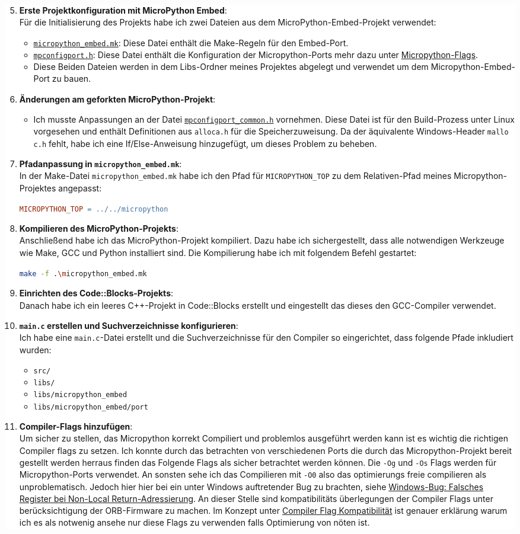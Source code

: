 5. **Erste Projektkonfiguration mit MicroPython Embed**:    
    Für die Initialisierung des Projekts habe ich zwei Dateien aus dem MicroPython-Embed-Projekt verwendet:
    - [`micropython_embed.mk`](): Diese Datei enthält die Make-Regeln für den Embed-Port.
    - [`mpconfigport.h`](): Diese Datei enthält die Konfiguration der Micropython-Ports mehr dazu unter [Micropython-Flags]().
    - Diese Beiden Dateien werden in dem Libs-Ordner meines Projektes abgelegt und verwendet um dem Micropython-Embed-Port zu bauen.

6. **Änderungen am geforkten MicroPython-Projekt**:   
    - Ich musste Anpassungen an der Datei [`mpconfigport_common.h`]() vornehmen. Diese Datei ist für den Build-Prozess unter Linux vorgesehen und enthält Definitionen aus `alloca.h` für die Speicherzuweisung. Da der äquivalente Windows-Header `malloc.h` fehlt, habe ich eine If/Else-Anweisung hinzugefügt, um dieses Problem zu beheben.

7. **Pfadanpassung in `micropython_embed.mk`**:  
    In der Make-Datei `micropython_embed.mk` habe ich den Pfad für `MICROPYTHON_TOP` zu dem Relativen-Pfad meines Micropython-Projektes angepasst:
    ```makefile
    MICROPYTHON_TOP = ../../micropython
    ```

8. **Kompilieren des MicroPython-Projekts**:  
    Anschließend habe ich das MicroPython-Projekt kompiliert. Dazu habe ich sichergestellt, dass alle notwendigen Werkzeuge wie Make, GCC und Python installiert sind. Die Kompilierung habe ich mit folgendem Befehl gestartet:
    ```bash
    make -f .\micropython_embed.mk
    ```

9. **Einrichten des Code::Blocks-Projekts**:  
    Danach habe ich ein leeres C++-Projekt in Code::Blocks erstellt und eingestellt das dieses den GCC-Compiler verwendet.

10. **`main.c` erstellen und Suchverzeichnisse konfigurieren**:  
    Ich habe eine `main.c`-Datei erstellt und die Suchverzeichnisse für den Compiler so eingerichtet, dass folgende Pfade inkludiert wurden:
    - `src/`
    - `libs/`
    - `libs/micropython_embed`
    - `libs/micropython_embed/port`

11. **Compiler-Flags hinzufügen**:  
Um sicher zu stellen, das Micropython korrekt Compiliert und problemlos ausgeführt werden kann ist es wichtig die richtigen Compiler flags zu setzen. Ich konnte durch das betrachten von verschiedenen Ports die durch das Micropython-Projekt bereit gestellt werden herraus finden das Folgende Flags als sicher betrachtet werden können.  Die `-Og` und `-Os` Flags werden für Micropython-Ports verwendet. An sonsten sehe ich das Compilieren mit `-O0` also das optimierungs freie compilieren als unproblematisch. Jedoch hier hier bei ein unter Windows auftretender Bug zu brachten, siehe [Windows-Bug: Falsches Register bei Non-Local Return-Adressierung](Konzepte.md#windows-bug-falsches-register-bei-non-local-return-adressierung). An dieser Stelle sind kompatibilitäts überlegungen der Compiler Flags unter berücksichtigung der ORB-Firmware zu machen. Im Konzept unter [Compiler Flag Kompatibilität](Konzepte.md#compiler-flag-kompatibilität) ist genauer erklärung warum ich es als notwenig ansehe nur diese Flags zu verwenden falls Optimierung von nöten ist.
      
